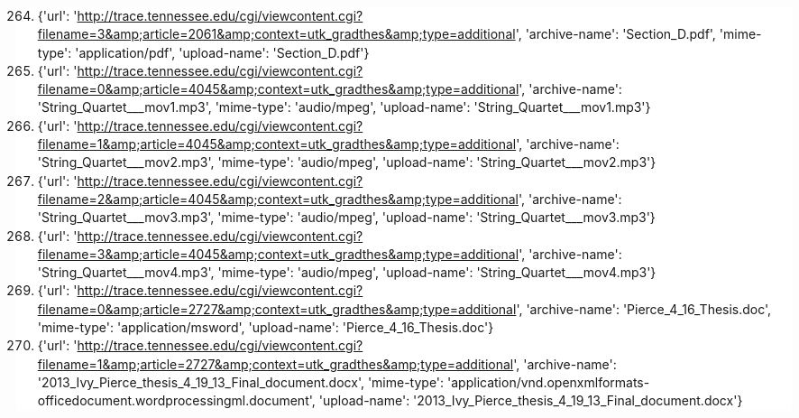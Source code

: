 264. {'url': 'http://trace.tennessee.edu/cgi/viewcontent.cgi?filename=3&amp;article=2061&amp;context=utk_gradthes&amp;type=additional', 'archive-name': 'Section_D.pdf', 'mime-type': 'application/pdf', 'upload-name': 'Section_D.pdf'}
265. {'url': 'http://trace.tennessee.edu/cgi/viewcontent.cgi?filename=0&amp;article=4045&amp;context=utk_gradthes&amp;type=additional', 'archive-name': 'String_Quartet___mov1.mp3', 'mime-type': 'audio/mpeg', 'upload-name': 'String_Quartet___mov1.mp3'}
266. {'url': 'http://trace.tennessee.edu/cgi/viewcontent.cgi?filename=1&amp;article=4045&amp;context=utk_gradthes&amp;type=additional', 'archive-name': 'String_Quartet___mov2.mp3', 'mime-type': 'audio/mpeg', 'upload-name': 'String_Quartet___mov2.mp3'}
267. {'url': 'http://trace.tennessee.edu/cgi/viewcontent.cgi?filename=2&amp;article=4045&amp;context=utk_gradthes&amp;type=additional', 'archive-name': 'String_Quartet___mov3.mp3', 'mime-type': 'audio/mpeg', 'upload-name': 'String_Quartet___mov3.mp3'}
268. {'url': 'http://trace.tennessee.edu/cgi/viewcontent.cgi?filename=3&amp;article=4045&amp;context=utk_gradthes&amp;type=additional', 'archive-name': 'String_Quartet___mov4.mp3', 'mime-type': 'audio/mpeg', 'upload-name': 'String_Quartet___mov4.mp3'}
269. {'url': 'http://trace.tennessee.edu/cgi/viewcontent.cgi?filename=0&amp;article=2727&amp;context=utk_gradthes&amp;type=additional', 'archive-name': 'Pierce_4_16_Thesis.doc', 'mime-type': 'application/msword', 'upload-name': 'Pierce_4_16_Thesis.doc'}
270. {'url': 'http://trace.tennessee.edu/cgi/viewcontent.cgi?filename=1&amp;article=2727&amp;context=utk_gradthes&amp;type=additional', 'archive-name': '2013_Ivy_Pierce_thesis_4_19_13_Final_document.docx', 'mime-type': 'application/vnd.openxmlformats-officedocument.wordprocessingml.document', 'upload-name': '2013_Ivy_Pierce_thesis_4_19_13_Final_document.docx'}

